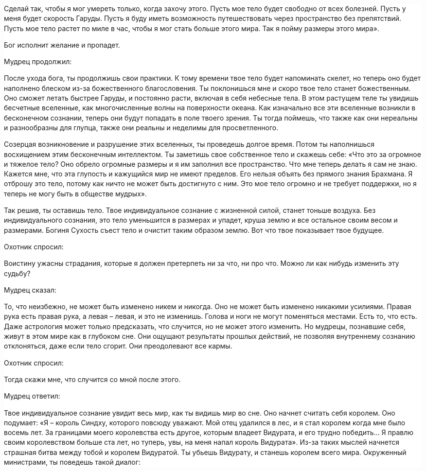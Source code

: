 Сделай так, чтобы я мог умереть только, когда захочу этого. Пусть мое тело будет свободно от всех болезней. Пусть у меня будет скорость Гаруды. Пусть я буду иметь возможность путешествовать через пространство без препятствий. Пусть мое тело растет по миле в час, чтобы я мог стать больше этого мира. Так я пойму размеры этого мира».

Бог исполнит желание и пропадет.

Мудрец продолжил:

После ухода бога, ты продолжишь свои практики. К тому времени твое тело будет напоминать скелет, но теперь оно будет наполнено блеском из-за божественного благословения. Ты поклонишься мне и скоро твое тело станет божественным. Оно сможет летать быстрее Гаруды, и постоянно расти, включая в себя небесные тела. В этом растущем теле ты увидишь бесчетные вселенные, как многочисленные волны на поверхности океана. Как изначально все эти вселенные возникли в бесконечном сознании, теперь они будут попадать в поле твоего зрения. Ты тогда поймешь, что также как они нереальны и разнообразны для глупца, также они реальны и неделимы для просветленного.

Созерцая возникновение и разрушение этих вселенных, ты проведешь долгое время. Потом ты наполнишься восхищением этим бесконечным интеллектом. Ты заметишь свое собственное тело и скажешь себе: «Что это за огромное и тяжелое тело? Оно обрело огромные размеры и я им заполнил все пространство. Что мне теперь делать я сам не знаю. Кажется мне, что эта глупость и кажущийся мир не имеют пределов. Его нельзя объять без прямого знания Брахмана. Я отброшу это тело, потому как ничто не может быть достигнуто с ним. Это мое тело огромно и не требует поддержки, но я теперь не могу быть в обществе мудрых».

Так решив, ты оставишь тело. Твое индивидуальное сознание с жизненной силой, станет тоньше воздуха. Без индивидуального сознания, это тело уменьшится в размерах и упадет, круша землю и все остальное своим весом и размерами. Богиня Сухость съест тело и очистит таким образом землю. Вот что твое показывает твое будущее.

Охотник спросил:

Воистину ужасны страдания, которые я должен претерпеть ни за что, ни про что. Можно ли как нибудь изменить эту судьбу?

Мудрец сказал:

То, что неизбежно, не может быть изменено никем и никогда. Оно не может быть изменено никакими усилиями. Правая рука есть правая рука, а левая – левая, и это не изменишь. Голова и ноги не могут поменяться местами. Есть то, что есть. Даже астрология может только предсказать, что случится, но не может этого изменить. Но мудрецы, познавшие себя, живут в этом мире как в глубоком сне. Они ощущают результаты прошлых действий, не позволяя внутреннему сознанию отклоняться, даже если тело сгорит. Они преодолевают все кармы.

Охотник спросил:

Тогда скажи мне, что случится со мной после этого.

Мудрец ответил:

Твое индивидуальное сознание увидит весь мир, как ты видишь мир во сне. Оно начнет считать себя королем. Оно подумает: «Я – король Синдху, которого повсюду уважают. Мой отец удалился в лес, и я стал королем когда мне было восемь лет. За границами моего королевства есть другое, которым владеет Видурата, и его трудно победить... Я правлю своим королевством больше ста лет, но туперь, увы, на меня напал король Видурата». Из-за таких мыслей начнется страшная битва между тобой и королем Видуратой. Ты убьешь Видурату, и станешь королем всего мира. Окруженный министрами, ты поведешь такой диалог:
